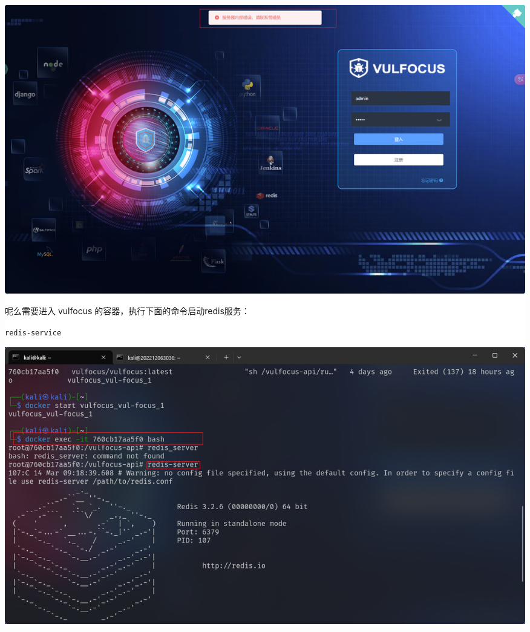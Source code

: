 ![](./img/登录报错.png)

呢么需要进入 vulfocus 的容器，执行下面的命令启动redis服务：

```bash
redis-service
```

![](./img/登录报错解决方法.png)
